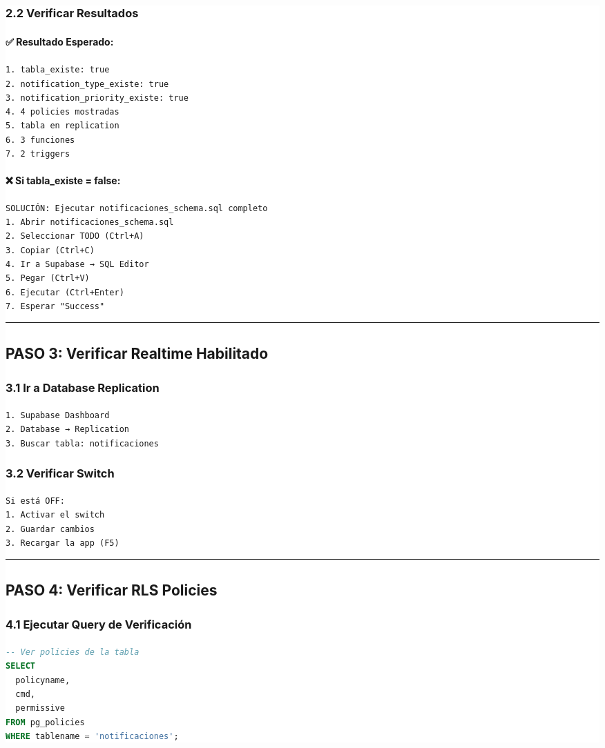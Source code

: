 ### 2.2 Verificar Resultados

#### ✅ Resultado Esperado:
```
1. tabla_existe: true
2. notification_type_existe: true
3. notification_priority_existe: true
4. 4 policies mostradas
5. tabla en replication
6. 3 funciones
7. 2 triggers
```

#### ❌ Si tabla_existe = false:
```
SOLUCIÓN: Ejecutar notificaciones_schema.sql completo
1. Abrir notificaciones_schema.sql
2. Seleccionar TODO (Ctrl+A)
3. Copiar (Ctrl+C)
4. Ir a Supabase → SQL Editor
5. Pegar (Ctrl+V)
6. Ejecutar (Ctrl+Enter)
7. Esperar "Success"
```

---

## PASO 3: Verificar Realtime Habilitado

### 3.1 Ir a Database Replication
```
1. Supabase Dashboard
2. Database → Replication
3. Buscar tabla: notificaciones
```

### 3.2 Verificar Switch
```
Si está OFF:
1. Activar el switch
2. Guardar cambios
3. Recargar la app (F5)
```

---

## PASO 4: Verificar RLS Policies

### 4.1 Ejecutar Query de Verificación
```sql
-- Ver policies de la tabla
SELECT 
  policyname,
  cmd,
  permissive
FROM pg_policies
WHERE tablename = 'notificaciones';
```
